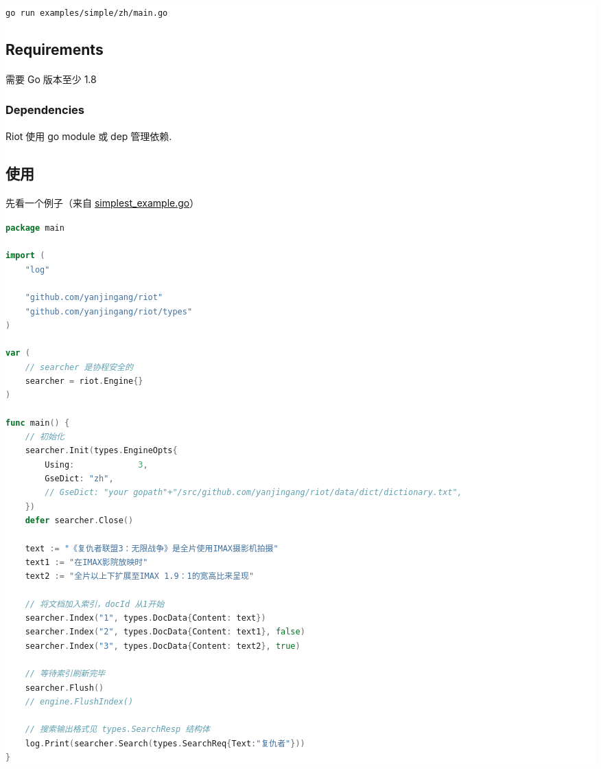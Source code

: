 ```
go run examples/simple/zh/main.go 
```

## Requirements

需要 Go 版本至少 1.8

### Dependencies

Riot 使用 go module 或 dep 管理依赖. 


## 使用

先看一个例子（来自 [simplest_example.go](/examples/simple/zh/main.go)）
```go
package main

import (
	"log"

	"github.com/yanjingang/riot"
	"github.com/yanjingang/riot/types"
)

var (
	// searcher 是协程安全的
	searcher = riot.Engine{}
)

func main() {
	// 初始化
	searcher.Init(types.EngineOpts{
		Using:             3,
		GseDict: "zh",
		// GseDict: "your gopath"+"/src/github.com/yanjingang/riot/data/dict/dictionary.txt",
	})
	defer searcher.Close()

	text := "《复仇者联盟3：无限战争》是全片使用IMAX摄影机拍摄"
	text1 := "在IMAX影院放映时"
	text2 := "全片以上下扩展至IMAX 1.9：1的宽高比来呈现"
	
	// 将文档加入索引，docId 从1开始
	searcher.Index("1", types.DocData{Content: text})
	searcher.Index("2", types.DocData{Content: text1}, false)
	searcher.Index("3", types.DocData{Content: text2}, true)

	// 等待索引刷新完毕
	searcher.Flush()
	// engine.FlushIndex()

	// 搜索输出格式见 types.SearchResp 结构体
	log.Print(searcher.Search(types.SearchReq{Text:"复仇者"}))
}
```
